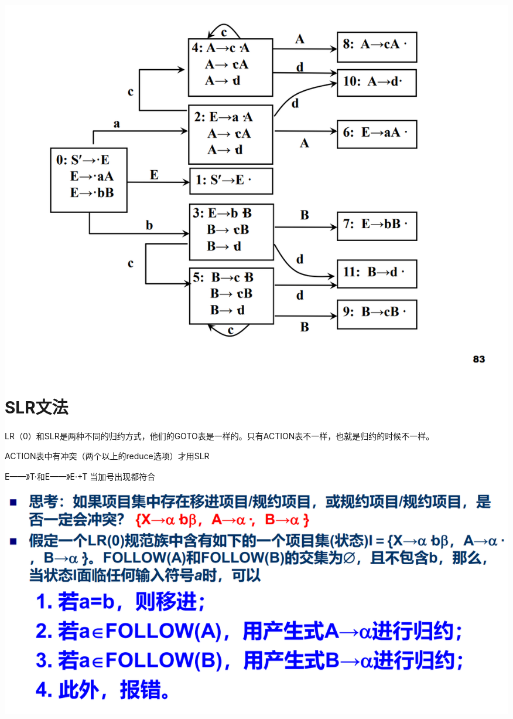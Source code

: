 ![image-20211109144937226](ch5.assets/image-20211109144937226.png)

# SLR文法

LR（0）和SLR是两种不同的归约方式，他们的GOTO表是一样的。只有ACTION表不一样，也就是归约的时候不一样。

ACTION表中有冲突（两个以上的reduce选项）才用SLR

E——》T·和E——》E·+T 当加号出现都符合



![image-20211117190551419](ch5语法分析-自下而上.assets/image-20211117190551419.png)
